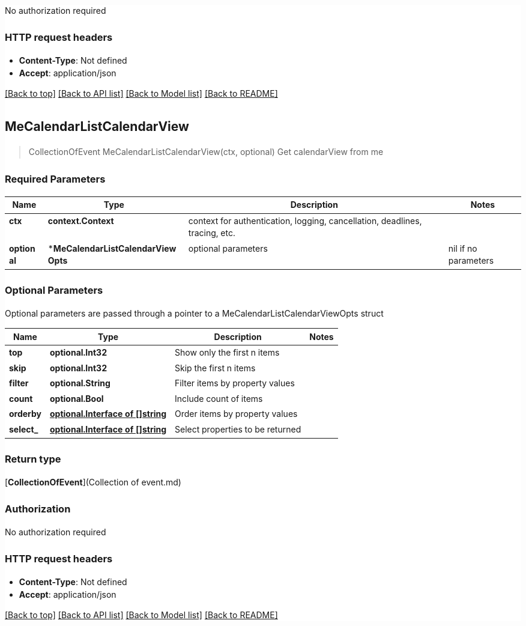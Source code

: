 No authorization required

### HTTP request headers

- **Content-Type**: Not defined
- **Accept**: application/json

[[Back to top]](#) [[Back to API list]](../README.md#documentation-for-api-endpoints)
[[Back to Model list]](../README.md#documentation-for-models)
[[Back to README]](../README.md)


## MeCalendarListCalendarView

> CollectionOfEvent MeCalendarListCalendarView(ctx, optional)
Get calendarView from me

### Required Parameters


Name | Type | Description  | Notes
------------- | ------------- | ------------- | -------------
**ctx** | **context.Context** | context for authentication, logging, cancellation, deadlines, tracing, etc.
 **optional** | ***MeCalendarListCalendarViewOpts** | optional parameters | nil if no parameters

### Optional Parameters

Optional parameters are passed through a pointer to a MeCalendarListCalendarViewOpts struct


Name | Type | Description  | Notes
------------- | ------------- | ------------- | -------------
 **top** | **optional.Int32**| Show only the first n items | 
 **skip** | **optional.Int32**| Skip the first n items | 
 **filter** | **optional.String**| Filter items by property values | 
 **count** | **optional.Bool**| Include count of items | 
 **orderby** | [**optional.Interface of []string**](string.md)| Order items by property values | 
 **select_** | [**optional.Interface of []string**](string.md)| Select properties to be returned | 

### Return type

[**CollectionOfEvent**](Collection of event.md)

### Authorization

No authorization required

### HTTP request headers

- **Content-Type**: Not defined
- **Accept**: application/json

[[Back to top]](#) [[Back to API list]](../README.md#documentation-for-api-endpoints)
[[Back to Model list]](../README.md#documentation-for-models)
[[Back to README]](../README.md)
